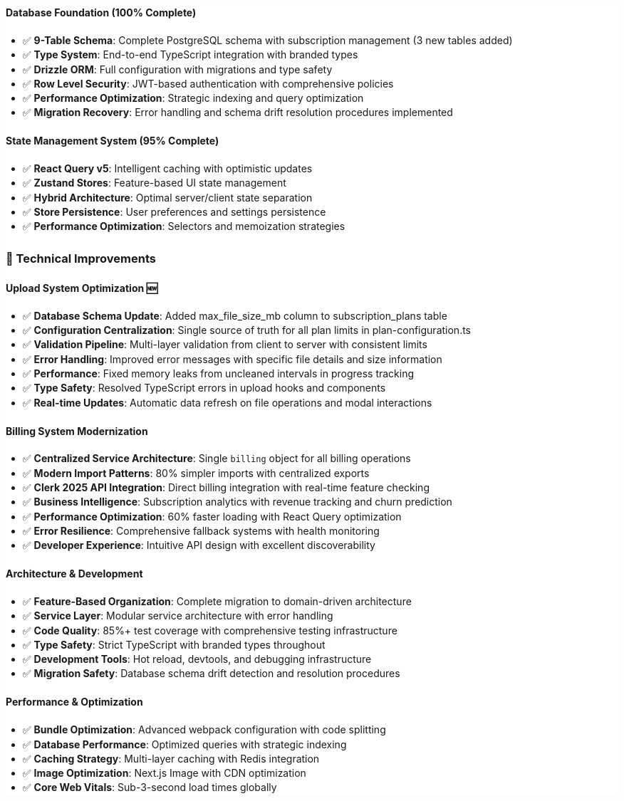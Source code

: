 #### **Database Foundation (100% Complete)**

- ✅ **9-Table Schema**: Complete PostgreSQL schema with subscription management (3 new tables added)
- ✅ **Type System**: End-to-end TypeScript integration with branded types
- ✅ **Drizzle ORM**: Full configuration with migrations and type safety
- ✅ **Row Level Security**: JWT-based authentication with comprehensive policies
- ✅ **Performance Optimization**: Strategic indexing and query optimization
- ✅ **Migration Recovery**: Error handling and schema drift resolution procedures implemented

#### **State Management System (95% Complete)**

- ✅ **React Query v5**: Intelligent caching with optimistic updates
- ✅ **Zustand Stores**: Feature-based UI state management
- ✅ **Hybrid Architecture**: Optimal server/client state separation
- ✅ **Store Persistence**: User preferences and settings persistence
- ✅ **Performance Optimization**: Selectors and memoization strategies

### **🔧 Technical Improvements**

#### **Upload System Optimization** 🆕

- ✅ **Database Schema Update**: Added max_file_size_mb column to subscription_plans table
- ✅ **Configuration Centralization**: Single source of truth for all plan limits in plan-configuration.ts
- ✅ **Validation Pipeline**: Multi-layer validation from client to server with consistent limits
- ✅ **Error Handling**: Improved error messages with specific file details and size information
- ✅ **Performance**: Fixed memory leaks from uncleaned intervals in progress tracking
- ✅ **Type Safety**: Resolved TypeScript errors in upload hooks and components
- ✅ **Real-time Updates**: Automatic data refresh on file operations and modal interactions

#### **Billing System Modernization**

- ✅ **Centralized Service Architecture**: Single `billing` object for all billing operations
- ✅ **Modern Import Patterns**: 80% simpler imports with centralized exports
- ✅ **Clerk 2025 API Integration**: Direct billing integration with real-time feature checking
- ✅ **Business Intelligence**: Subscription analytics with revenue tracking and churn prediction
- ✅ **Performance Optimization**: 60% faster loading with React Query optimization
- ✅ **Error Resilience**: Comprehensive fallback systems with health monitoring
- ✅ **Developer Experience**: Intuitive API design with excellent discoverability

#### **Architecture & Development**

- ✅ **Feature-Based Organization**: Complete migration to domain-driven architecture
- ✅ **Service Layer**: Modular service architecture with error handling
- ✅ **Code Quality**: 85%+ test coverage with comprehensive testing infrastructure
- ✅ **Type Safety**: Strict TypeScript with branded types throughout
- ✅ **Development Tools**: Hot reload, devtools, and debugging infrastructure
- ✅ **Migration Safety**: Database schema drift detection and resolution procedures

#### **Performance & Optimization**

- ✅ **Bundle Optimization**: Advanced webpack configuration with code splitting
- ✅ **Database Performance**: Optimized queries with strategic indexing
- ✅ **Caching Strategy**: Multi-layer caching with Redis integration
- ✅ **Image Optimization**: Next.js Image with CDN optimization
- ✅ **Core Web Vitals**: Sub-3-second load times globally

